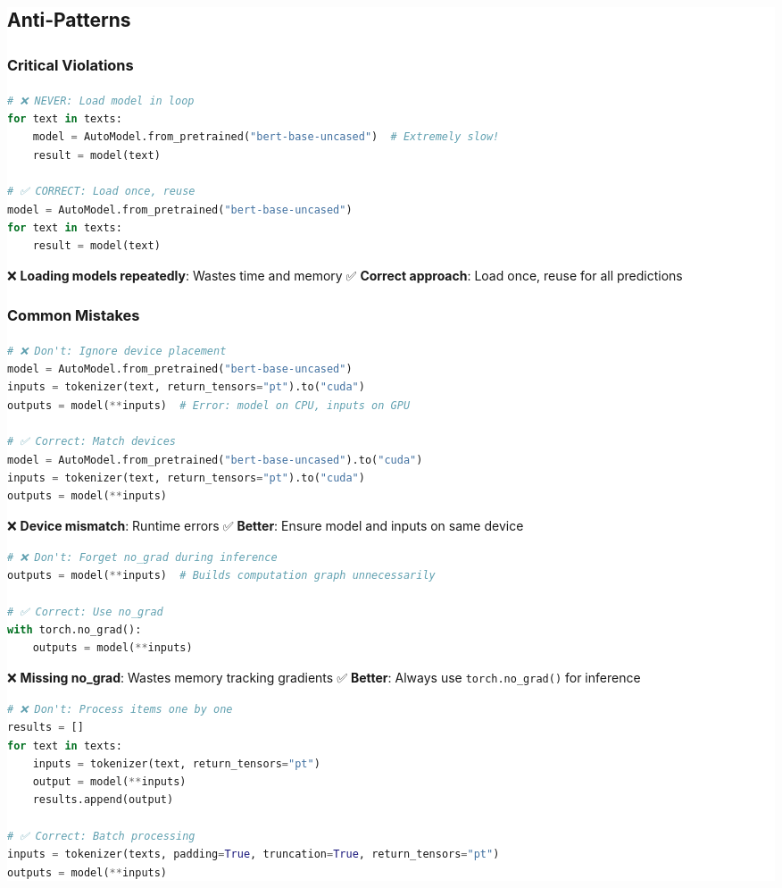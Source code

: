 
## Anti-Patterns

### Critical Violations

```python
# ❌ NEVER: Load model in loop
for text in texts:
    model = AutoModel.from_pretrained("bert-base-uncased")  # Extremely slow!
    result = model(text)

# ✅ CORRECT: Load once, reuse
model = AutoModel.from_pretrained("bert-base-uncased")
for text in texts:
    result = model(text)
```

❌ **Loading models repeatedly**: Wastes time and memory
✅ **Correct approach**: Load once, reuse for all predictions

### Common Mistakes

```python
# ❌ Don't: Ignore device placement
model = AutoModel.from_pretrained("bert-base-uncased")
inputs = tokenizer(text, return_tensors="pt").to("cuda")
outputs = model(**inputs)  # Error: model on CPU, inputs on GPU

# ✅ Correct: Match devices
model = AutoModel.from_pretrained("bert-base-uncased").to("cuda")
inputs = tokenizer(text, return_tensors="pt").to("cuda")
outputs = model(**inputs)
```

❌ **Device mismatch**: Runtime errors
✅ **Better**: Ensure model and inputs on same device

```python
# ❌ Don't: Forget no_grad during inference
outputs = model(**inputs)  # Builds computation graph unnecessarily

# ✅ Correct: Use no_grad
with torch.no_grad():
    outputs = model(**inputs)
```

❌ **Missing no_grad**: Wastes memory tracking gradients
✅ **Better**: Always use `torch.no_grad()` for inference

```python
# ❌ Don't: Process items one by one
results = []
for text in texts:
    inputs = tokenizer(text, return_tensors="pt")
    output = model(**inputs)
    results.append(output)

# ✅ Correct: Batch processing
inputs = tokenizer(texts, padding=True, truncation=True, return_tensors="pt")
outputs = model(**inputs)
```
